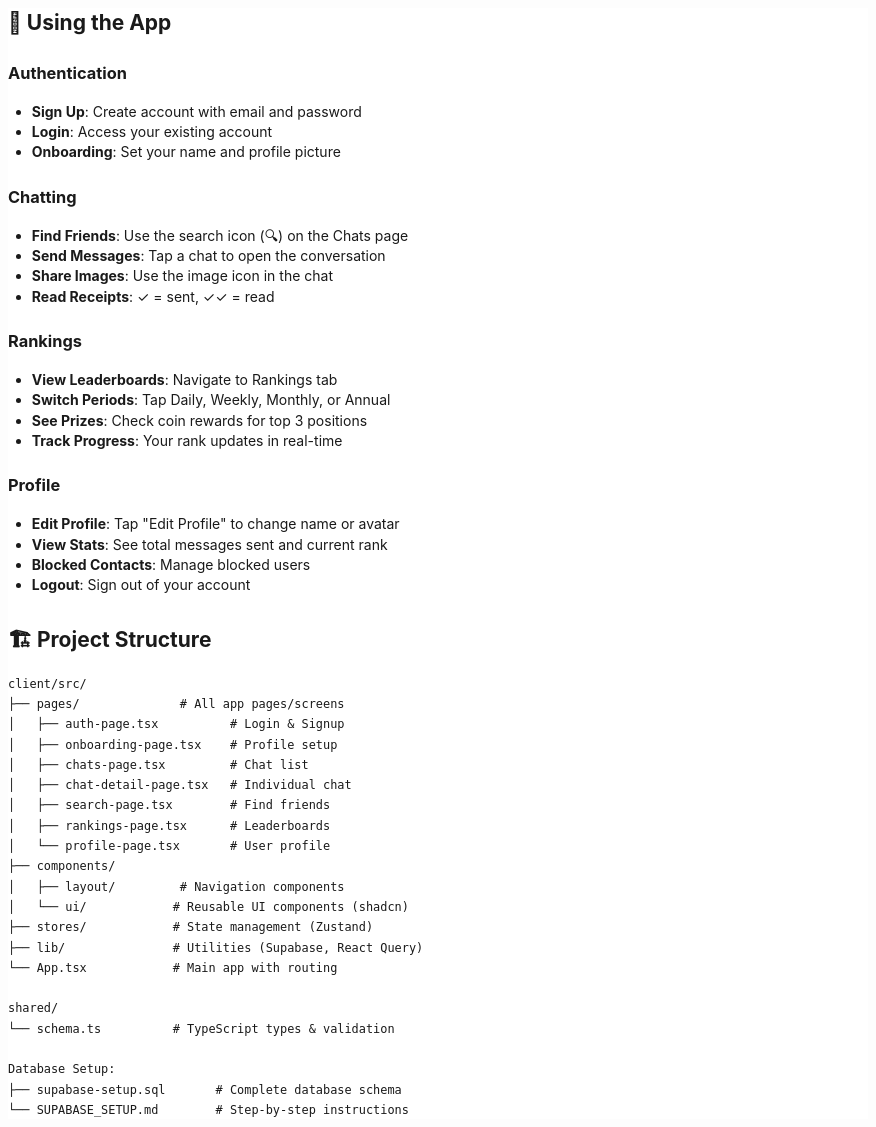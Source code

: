 ## 📱 Using the App

### Authentication
- **Sign Up**: Create account with email and password
- **Login**: Access your existing account
- **Onboarding**: Set your name and profile picture

### Chatting
- **Find Friends**: Use the search icon (🔍) on the Chats page
- **Send Messages**: Tap a chat to open the conversation
- **Share Images**: Use the image icon in the chat
- **Read Receipts**: ✓ = sent, ✓✓ = read

### Rankings
- **View Leaderboards**: Navigate to Rankings tab
- **Switch Periods**: Tap Daily, Weekly, Monthly, or Annual
- **See Prizes**: Check coin rewards for top 3 positions
- **Track Progress**: Your rank updates in real-time

### Profile
- **Edit Profile**: Tap "Edit Profile" to change name or avatar
- **View Stats**: See total messages sent and current rank
- **Blocked Contacts**: Manage blocked users
- **Logout**: Sign out of your account

## 🏗️ Project Structure

```
client/src/
├── pages/              # All app pages/screens
│   ├── auth-page.tsx          # Login & Signup
│   ├── onboarding-page.tsx    # Profile setup
│   ├── chats-page.tsx         # Chat list
│   ├── chat-detail-page.tsx   # Individual chat
│   ├── search-page.tsx        # Find friends
│   ├── rankings-page.tsx      # Leaderboards
│   └── profile-page.tsx       # User profile
├── components/
│   ├── layout/         # Navigation components
│   └── ui/            # Reusable UI components (shadcn)
├── stores/            # State management (Zustand)
├── lib/               # Utilities (Supabase, React Query)
└── App.tsx            # Main app with routing

shared/
└── schema.ts          # TypeScript types & validation

Database Setup:
├── supabase-setup.sql       # Complete database schema
└── SUPABASE_SETUP.md        # Step-by-step instructions
```
